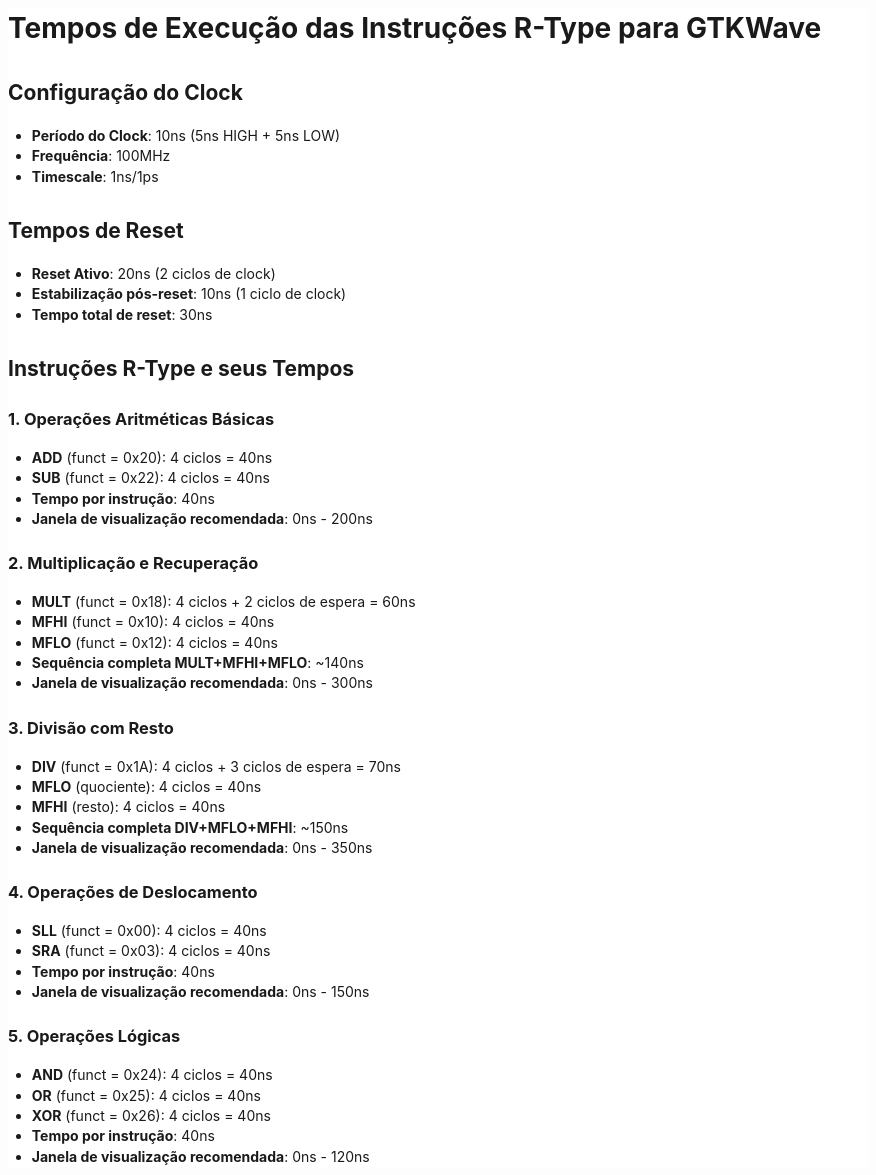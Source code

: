 # Tempos de Execução das Instruções R-Type para GTKWave

## Configuração do Clock
- **Período do Clock**: 10ns (5ns HIGH + 5ns LOW)
- **Frequência**: 100MHz
- **Timescale**: 1ns/1ps

## Tempos de Reset
- **Reset Ativo**: 20ns (2 ciclos de clock)
- **Estabilização pós-reset**: 10ns (1 ciclo de clock)
- **Tempo total de reset**: 30ns

## Instruções R-Type e seus Tempos

### 1. Operações Aritméticas Básicas
- **ADD** (funct = 0x20): 4 ciclos = 40ns
- **SUB** (funct = 0x22): 4 ciclos = 40ns
- **Tempo por instrução**: 40ns
- **Janela de visualização recomendada**: 0ns - 200ns

### 2. Multiplicação e Recuperação
- **MULT** (funct = 0x18): 4 ciclos + 2 ciclos de espera = 60ns
- **MFHI** (funct = 0x10): 4 ciclos = 40ns
- **MFLO** (funct = 0x12): 4 ciclos = 40ns
- **Sequência completa MULT+MFHI+MFLO**: ~140ns
- **Janela de visualização recomendada**: 0ns - 300ns

### 3. Divisão com Resto
- **DIV** (funct = 0x1A): 4 ciclos + 3 ciclos de espera = 70ns
- **MFLO** (quociente): 4 ciclos = 40ns
- **MFHI** (resto): 4 ciclos = 40ns
- **Sequência completa DIV+MFLO+MFHI**: ~150ns
- **Janela de visualização recomendada**: 0ns - 350ns

### 4. Operações de Deslocamento
- **SLL** (funct = 0x00): 4 ciclos = 40ns
- **SRA** (funct = 0x03): 4 ciclos = 40ns
- **Tempo por instrução**: 40ns
- **Janela de visualização recomendada**: 0ns - 150ns

### 5. Operações Lógicas
- **AND** (funct = 0x24): 4 ciclos = 40ns
- **OR** (funct = 0x25): 4 ciclos = 40ns
- **XOR** (funct = 0x26): 4 ciclos = 40ns
- **Tempo por instrução**: 40ns
- **Janela de visualização recomendada**: 0ns - 120ns
